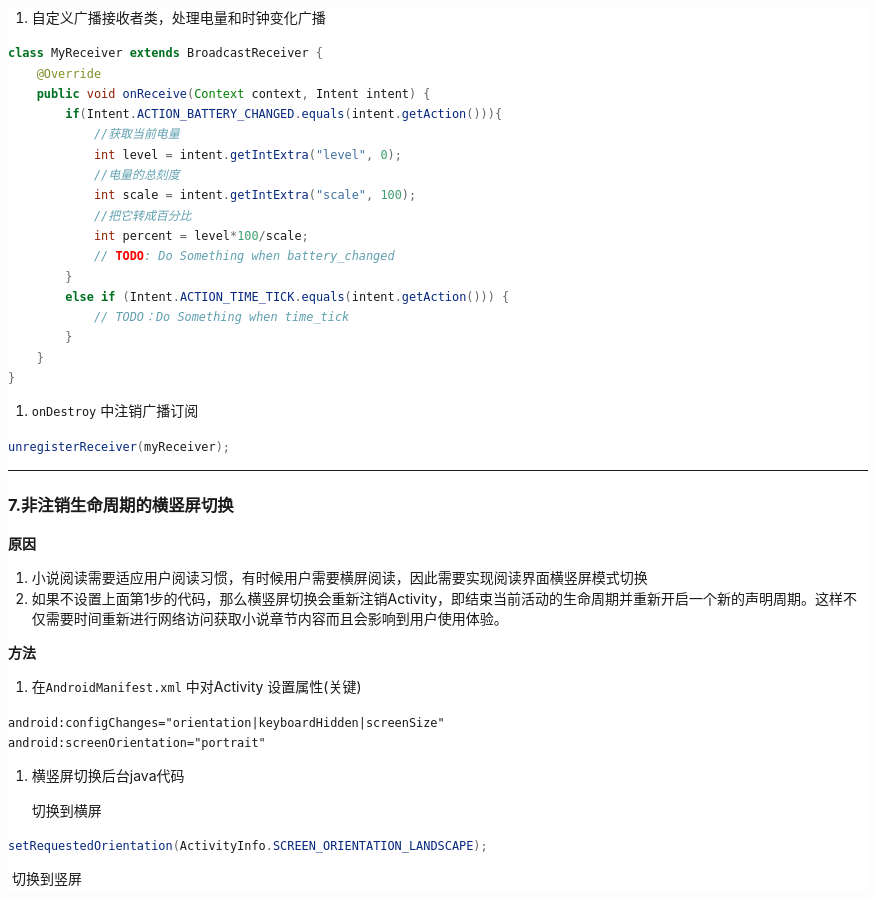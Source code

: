 1. 自定义广播接收者类，处理电量和时钟变化广播

```java
class MyReceiver extends BroadcastReceiver {
    @Override
    public void onReceive(Context context, Intent intent) {
        if(Intent.ACTION_BATTERY_CHANGED.equals(intent.getAction())){
            //获取当前电量
            int level = intent.getIntExtra("level", 0);
            //电量的总刻度
            int scale = intent.getIntExtra("scale", 100);
            //把它转成百分比
            int percent = level*100/scale;
            // TODO: Do Something when battery_changed
        }
        else if (Intent.ACTION_TIME_TICK.equals(intent.getAction())) {
            // TODO：Do Something when time_tick
        }
    }
}
```

1. `onDestroy` 中注销广播订阅

```java
unregisterReceiver(myReceiver);
```



------

### 7.非注销生命周期的横竖屏切换

**原因**

1. 小说阅读需要适应用户阅读习惯，有时候用户需要横屏阅读，因此需要实现阅读界面横竖屏模式切换
2. 如果不设置上面第1步的代码，那么横竖屏切换会重新注销Activity，即结束当前活动的生命周期并重新开启一个新的声明周期。这样不仅需要时间重新进行网络访问获取小说章节内容而且会影响到用户使用体验。

**方法**

1. 在`AndroidManifest.xml` 中对Activity 设置属性(关键)

```xml
android:configChanges="orientation|keyboardHidden|screenSize"
android:screenOrientation="portrait"
```

1. 横竖屏切换后台java代码

   切换到横屏

```java
setRequestedOrientation(ActivityInfo.SCREEN_ORIENTATION_LANDSCAPE);
```

​		切换到竖屏
